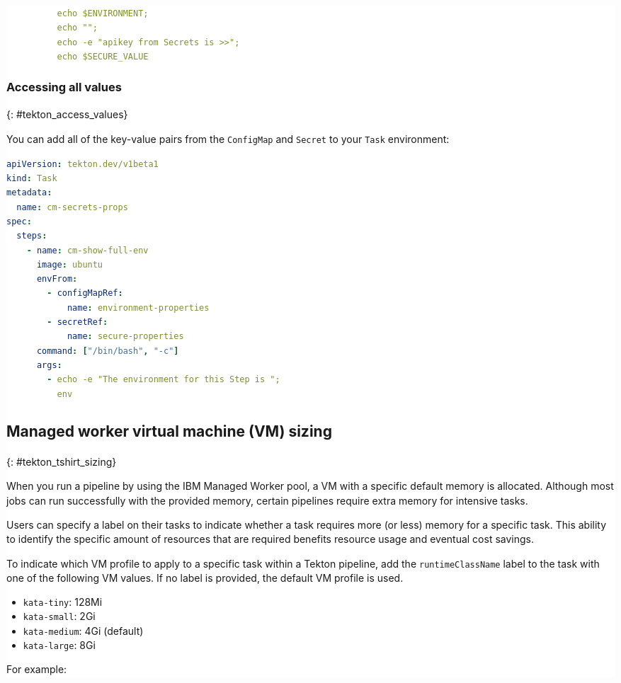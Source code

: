 ```yaml
          echo $ENVIRONMENT;
          echo "";
          echo -e "apikey from Secrets is >>";
          echo $SECURE_VALUE
```

### Accessing all values
{: #tekton_access_values}

You can add all of the key-value pairs from the `ConfigMap` and `Secret` to your `Task` environment:

```yaml
apiVersion: tekton.dev/v1beta1
kind: Task
metadata:
  name: cm-secrets-props
spec:
  steps:
    - name: cm-show-full-env
      image: ubuntu
      envFrom:
        - configMapRef:
            name: environment-properties
        - secretRef:
            name: secure-properties     
      command: ["/bin/bash", "-c"]
      args:
        - echo -e "The environment for this Step is ";
          env
```         

## Managed worker virtual machine (VM) sizing
{: #tekton_tshirt_sizing}

When you run a pipeline by using the IBM Managed Worker pool, a VM with a specific default memory is allocated. Although most jobs can run successfully with the provided memory, certain pipelines require extra memory for intensive tasks.

Users can specify a label on their tasks to indicate whether a task requires more (or less) memory for a specific task. This ability to identify the specific amount of resources that are required benefits resource usage and eventual cost savings.

To indicate which VM profile to apply to a specific task within a Tekton pipeline, add the `runtimeClassName` label to the task with one of the following VM values. If no label is provided, the default VM profile is used.

* `kata-tiny`: 128Mi
* `kata-small`: 2Gi
* `kata-medium`: 4Gi (default)
* `kata-large`: 8Gi 

For example:
